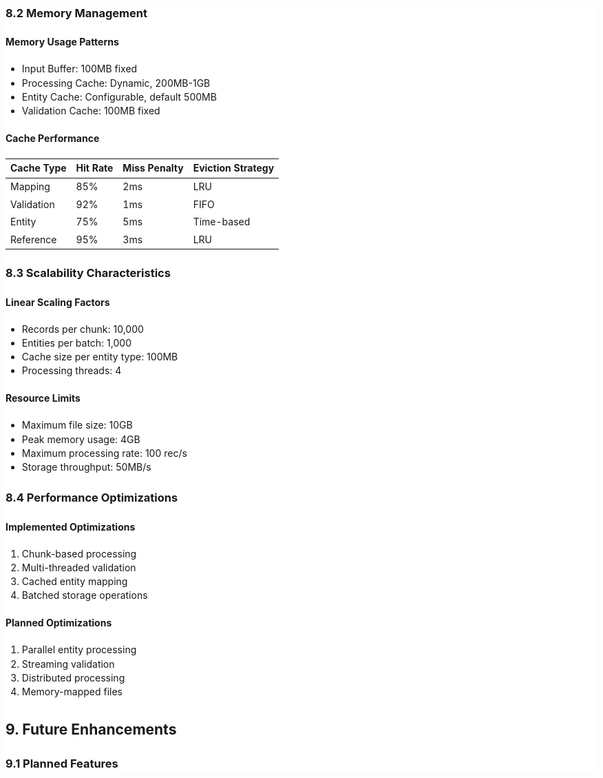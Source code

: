 ### 8.2 Memory Management

#### Memory Usage Patterns
- Input Buffer: 100MB fixed
- Processing Cache: Dynamic, 200MB-1GB
- Entity Cache: Configurable, default 500MB
- Validation Cache: 100MB fixed

#### Cache Performance
| Cache Type | Hit Rate | Miss Penalty | Eviction Strategy |
|------------|----------|--------------|-------------------|
| Mapping | 85% | 2ms | LRU |
| Validation | 92% | 1ms | FIFO |
| Entity | 75% | 5ms | Time-based |
| Reference | 95% | 3ms | LRU |

### 8.3 Scalability Characteristics

#### Linear Scaling Factors
- Records per chunk: 10,000
- Entities per batch: 1,000
- Cache size per entity type: 100MB
- Processing threads: 4

#### Resource Limits
- Maximum file size: 10GB
- Peak memory usage: 4GB
- Maximum processing rate: 100 rec/s
- Storage throughput: 50MB/s

### 8.4 Performance Optimizations

#### Implemented Optimizations
1. Chunk-based processing
2. Multi-threaded validation
3. Cached entity mapping
4. Batched storage operations

#### Planned Optimizations
1. Parallel entity processing
2. Streaming validation
3. Distributed processing
4. Memory-mapped files

## 9. Future Enhancements

### 9.1 Planned Features
